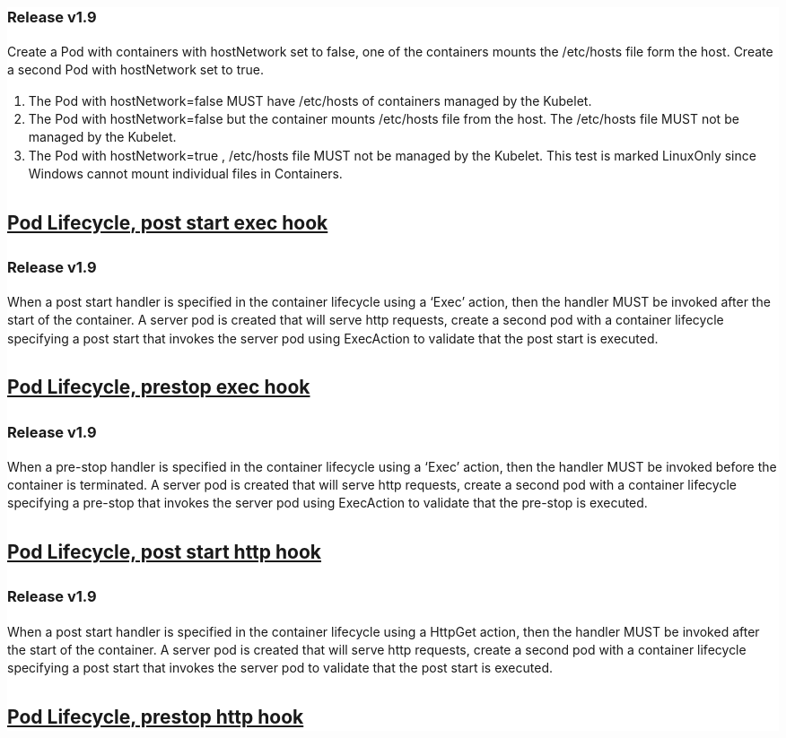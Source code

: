 ### Release v1.9
Create a Pod with containers with hostNetwork set to false, one of the containers mounts the /etc/hosts file form the host. Create a second Pod with hostNetwork set to true.
1. The Pod with hostNetwork=false MUST have /etc/hosts of containers managed by the Kubelet.
2. The Pod with hostNetwork=false but the container mounts /etc/hosts file from the host. The /etc/hosts file MUST not be managed by the Kubelet.
3. The Pod with hostNetwork=true , /etc/hosts file MUST not be managed by the Kubelet.
This test is marked LinuxOnly since Windows cannot mount individual files in Containers.



## [Pod Lifecycle, post start exec hook](https://github.com/kubernetes/kubernetes/tree/v1.16.0/test/e2e/common/lifecycle_hook.go#L99)

### Release v1.9
When a post start handler is specified in the container lifecycle using a ‘Exec’ action, then the handler MUST be invoked after the start of the container. A server pod is created that will serve http requests, create a second pod with a container lifecycle specifying a post start that invokes the server pod using ExecAction to validate that the post start is executed.



## [Pod Lifecycle, prestop exec hook](https://github.com/kubernetes/kubernetes/tree/v1.16.0/test/e2e/common/lifecycle_hook.go#L115)

### Release v1.9
When a pre-stop handler is specified in the container lifecycle using a ‘Exec’ action, then the handler MUST be invoked before the container is terminated. A server pod is created that will serve http requests, create a second pod with a container lifecycle specifying a pre-stop that invokes the server pod using ExecAction to validate that the pre-stop is executed.



## [Pod Lifecycle, post start http hook](https://github.com/kubernetes/kubernetes/tree/v1.16.0/test/e2e/common/lifecycle_hook.go#L131)

### Release v1.9
When a post start handler is specified in the container lifecycle using a HttpGet action, then the handler MUST be invoked after the start of the container. A server pod is created that will serve http requests, create a second pod with a container lifecycle specifying a post start that invokes the server pod to validate that the post start is executed.



## [Pod Lifecycle, prestop http hook](https://github.com/kubernetes/kubernetes/tree/v1.16.0/test/e2e/common/lifecycle_hook.go#L149)
